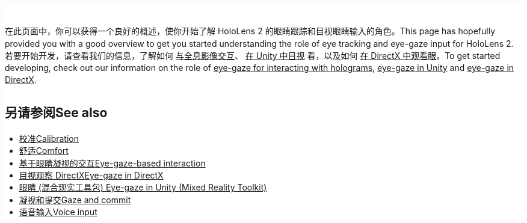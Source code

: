 <br>

<span data-ttu-id="aa7b5-228">在此页面中，你可以获得一个良好的概述，使你开始了解 HoloLens 2 的眼睛跟踪和目视眼睛输入的角色。</span><span class="sxs-lookup"><span data-stu-id="aa7b5-228">This page has hopefully provided you with a good overview to get you started understanding the role of eye tracking and eye-gaze input for HoloLens 2.</span></span> <span data-ttu-id="aa7b5-229">若要开始开发，请查看我们的信息，了解如何 [与全息影像交互](eye-gaze-interaction.md)、 [在 Unity 中目视](https://aka.ms/mrtk-eyes) 看，以及如何 [在 DirectX 中观看眼](../develop/native/gaze-in-directx.md)。</span><span class="sxs-lookup"><span data-stu-id="aa7b5-229">To get started developing, check out our information on the role of [eye-gaze for interacting with holograms](eye-gaze-interaction.md), [eye-gaze in Unity](https://aka.ms/mrtk-eyes) and [eye-gaze in DirectX](../develop/native/gaze-in-directx.md).</span></span>

## <a name="see-also"></a><span data-ttu-id="aa7b5-230">另请参阅</span><span class="sxs-lookup"><span data-stu-id="aa7b5-230">See also</span></span>

* [<span data-ttu-id="aa7b5-231">校准</span><span class="sxs-lookup"><span data-stu-id="aa7b5-231">Calibration</span></span>](/hololens/hololens-calibration)
* [<span data-ttu-id="aa7b5-232">舒适</span><span class="sxs-lookup"><span data-stu-id="aa7b5-232">Comfort</span></span>](comfort.md)
* [<span data-ttu-id="aa7b5-233">基于眼睛凝视的交互</span><span class="sxs-lookup"><span data-stu-id="aa7b5-233">Eye-gaze-based interaction</span></span>](eye-gaze-interaction.md)
* [<span data-ttu-id="aa7b5-234">目视观察 DirectX</span><span class="sxs-lookup"><span data-stu-id="aa7b5-234">Eye-gaze in DirectX</span></span>](../develop/native/gaze-in-directx.md)
* [<span data-ttu-id="aa7b5-235">眼睛 (混合现实工具包) </span><span class="sxs-lookup"><span data-stu-id="aa7b5-235">Eye-gaze in Unity (Mixed Reality Toolkit)</span></span>](https://aka.ms/mrtk-eyes)
* [<span data-ttu-id="aa7b5-236">凝视和提交</span><span class="sxs-lookup"><span data-stu-id="aa7b5-236">Gaze and commit</span></span>](gaze-and-commit.md)
* [<span data-ttu-id="aa7b5-237">语音输入</span><span class="sxs-lookup"><span data-stu-id="aa7b5-237">Voice input</span></span>](../out-of-scope/voice-design.md)
